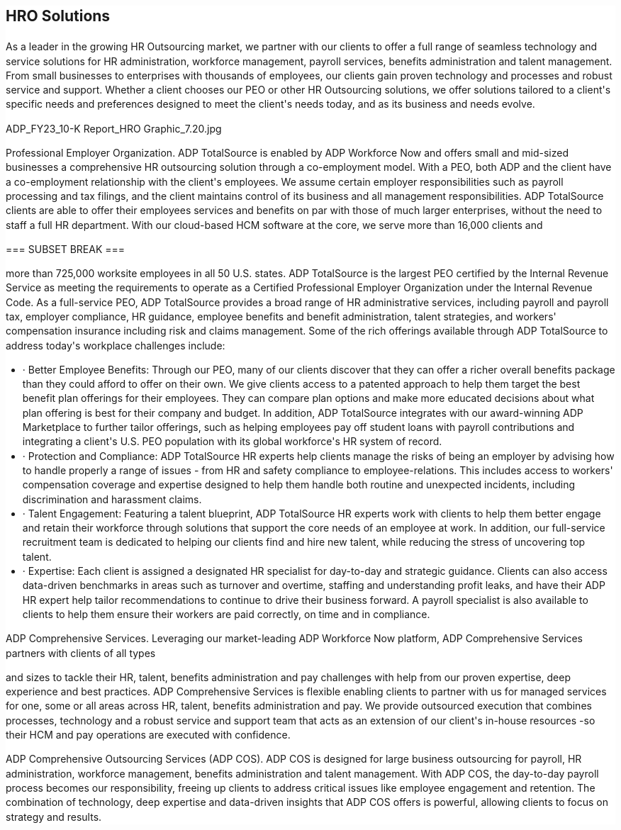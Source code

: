 <h2>HRO Solutions</h2>
<p>As a leader in the growing HR Outsourcing market, we partner with our clients to offer a full range of seamless technology and service solutions for HR administration, workforce management, payroll services, benefits administration and talent management. From small businesses to enterprises with thousands of employees, our clients gain proven technology and processes and robust service and support. Whether a client chooses our PEO or other HR Outsourcing solutions, we offer solutions tailored to a client's specific needs and preferences designed to meet the client's needs today, and as its business and needs evolve.</p>
<p>ADP_FY23_10-K Report_HRO Graphic_7.20.jpg</p>
<p>Professional Employer Organization. ADP TotalSource is enabled by ADP Workforce Now and offers small and mid-sized businesses a comprehensive HR outsourcing solution through a co-employment model. With a PEO, both ADP and the client have a co-employment relationship with the client's employees. We assume certain employer responsibilities such as payroll processing and tax filings, and the client maintains control of its business and all management responsibilities. ADP TotalSource clients are able to offer their employees services and benefits on par with those of much larger enterprises, without the need to staff a full HR department. With our cloud-based HCM software at the core, we serve more than 16,000 clients and</p>
<p>=== SUBSET BREAK ===</p>
<p>more than 725,000 worksite employees in all 50 U.S. states. ADP TotalSource is the largest PEO certified by the Internal Revenue Service as meeting the requirements to operate as a Certified Professional Employer Organization under the Internal Revenue Code. As a full-service PEO, ADP TotalSource provides a broad range of HR administrative services, including payroll and payroll tax, employer compliance, HR guidance, employee benefits and benefit administration, talent strategies, and workers' compensation insurance including risk and claims management. Some of the rich offerings available through ADP TotalSource to address today's workplace challenges include:</p>
<ul>
<li>· Better Employee Benefits: Through our PEO, many of our clients discover that they can offer a richer overall benefits package than they could afford to offer on their own. We give clients access to a patented approach to help them target the best benefit plan offerings for their employees. They can compare plan options and make more educated decisions about what plan offering is best for their company and budget. In addition, ADP TotalSource integrates with our award-winning ADP Marketplace to further tailor offerings, such as helping employees pay off student loans with payroll contributions and integrating a client's U.S. PEO population with its global workforce's HR system of record.</li>
<li>· Protection and Compliance: ADP TotalSource HR experts help clients manage the risks of being an employer by advising how to handle properly a range of issues - from HR and safety compliance to employee-relations. This includes access to workers' compensation coverage and expertise designed to help them handle both routine and unexpected incidents, including discrimination and harassment claims.</li>
<li>· Talent Engagement: Featuring a talent blueprint, ADP TotalSource HR experts work with clients to help them better engage and retain their workforce through solutions that support the core needs of an employee at work. In addition, our full-service recruitment team is dedicated to helping our clients find and hire new talent, while reducing the stress of uncovering top talent.</li>
<li>· Expertise: Each client is assigned a designated HR specialist for day-to-day and strategic guidance. Clients can also access data-driven benchmarks in areas such as turnover and overtime, staffing and understanding profit leaks, and have their ADP HR expert help tailor recommendations to continue to drive their business forward. A payroll specialist is also available to clients to help them ensure their workers are paid correctly, on time and in compliance.</li>
</ul>
<p>ADP Comprehensive Services. Leveraging our market-leading ADP Workforce Now platform, ADP Comprehensive Services partners with clients of all types</p>
<p>and sizes to tackle their HR, talent, benefits administration and pay challenges with help from our proven expertise, deep experience and best practices. ADP Comprehensive Services is flexible enabling clients to partner with us for managed services for one, some or all areas across HR, talent, benefits administration and pay. We provide outsourced execution that combines processes, technology and a robust service and support team that acts as an extension of our client's in-house resources -so their HCM and pay operations are executed with confidence.</p>
<p>ADP Comprehensive Outsourcing Services (ADP COS). ADP COS is designed for large business outsourcing for payroll, HR administration, workforce management, benefits administration and talent management. With ADP COS, the day-to-day payroll process becomes our responsibility, freeing up clients to address critical issues like employee engagement and retention. The combination of technology, deep expertise and data-driven insights that ADP COS offers is powerful, allowing clients to focus on strategy and results.</p>